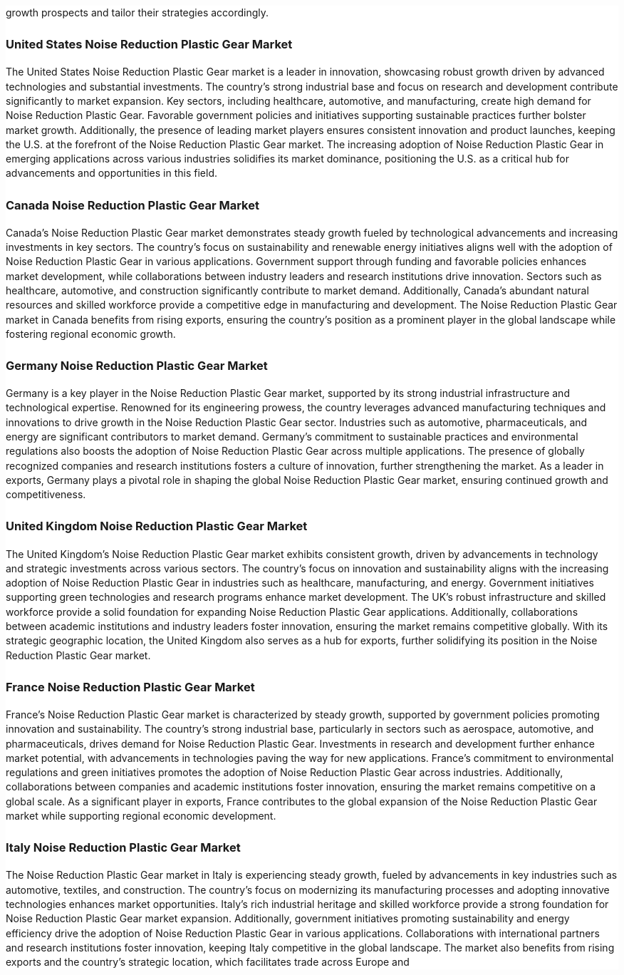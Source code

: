 growth prospects and tailor their strategies accordingly.</p><h3>United States Noise Reduction Plastic Gear Market</h3><p>The United States Noise Reduction Plastic Gear market is a leader in innovation, showcasing robust growth driven by advanced technologies and substantial investments. The country&rsquo;s strong industrial base and focus on research and development contribute significantly to market expansion. Key sectors, including healthcare, automotive, and manufacturing, create high demand for Noise Reduction Plastic Gear. Favorable government policies and initiatives supporting sustainable practices further bolster market growth. Additionally, the presence of leading market players ensures consistent innovation and product launches, keeping the U.S. at the forefront of the Noise Reduction Plastic Gear market. The increasing adoption of Noise Reduction Plastic Gear in emerging applications across various industries solidifies its market dominance, positioning the U.S. as a critical hub for advancements and opportunities in this field.</p><h3>Canada Noise Reduction Plastic Gear Market</h3><p>Canada&rsquo;s Noise Reduction Plastic Gear market demonstrates steady growth fueled by technological advancements and increasing investments in key sectors. The country&rsquo;s focus on sustainability and renewable energy initiatives aligns well with the adoption of Noise Reduction Plastic Gear in various applications. Government support through funding and favorable policies enhances market development, while collaborations between industry leaders and research institutions drive innovation. Sectors such as healthcare, automotive, and construction significantly contribute to market demand. Additionally, Canada&rsquo;s abundant natural resources and skilled workforce provide a competitive edge in manufacturing and development. The Noise Reduction Plastic Gear market in Canada benefits from rising exports, ensuring the country&rsquo;s position as a prominent player in the global landscape while fostering regional economic growth.</p><h3>Germany Noise Reduction Plastic Gear Market</h3><p>Germany is a key player in the Noise Reduction Plastic Gear market, supported by its strong industrial infrastructure and technological expertise. Renowned for its engineering prowess, the country leverages advanced manufacturing techniques and innovations to drive growth in the Noise Reduction Plastic Gear sector. Industries such as automotive, pharmaceuticals, and energy are significant contributors to market demand. Germany&rsquo;s commitment to sustainable practices and environmental regulations also boosts the adoption of Noise Reduction Plastic Gear across multiple applications. The presence of globally recognized companies and research institutions fosters a culture of innovation, further strengthening the market. As a leader in exports, Germany plays a pivotal role in shaping the global Noise Reduction Plastic Gear market, ensuring continued growth and competitiveness.</p><h3>United Kingdom Noise Reduction Plastic Gear Market</h3><p>The United Kingdom&rsquo;s Noise Reduction Plastic Gear market exhibits consistent growth, driven by advancements in technology and strategic investments across various sectors. The country&rsquo;s focus on innovation and sustainability aligns with the increasing adoption of Noise Reduction Plastic Gear in industries such as healthcare, manufacturing, and energy. Government initiatives supporting green technologies and research programs enhance market development. The UK&rsquo;s robust infrastructure and skilled workforce provide a solid foundation for expanding Noise Reduction Plastic Gear applications. Additionally, collaborations between academic institutions and industry leaders foster innovation, ensuring the market remains competitive globally. With its strategic geographic location, the United Kingdom also serves as a hub for exports, further solidifying its position in the Noise Reduction Plastic Gear market.</p><h3>France Noise Reduction Plastic Gear Market</h3><p>France&rsquo;s Noise Reduction Plastic Gear market is characterized by steady growth, supported by government policies promoting innovation and sustainability. The country&rsquo;s strong industrial base, particularly in sectors such as aerospace, automotive, and pharmaceuticals, drives demand for Noise Reduction Plastic Gear. Investments in research and development further enhance market potential, with advancements in technologies paving the way for new applications. France&rsquo;s commitment to environmental regulations and green initiatives promotes the adoption of Noise Reduction Plastic Gear across industries. Additionally, collaborations between companies and academic institutions foster innovation, ensuring the market remains competitive on a global scale. As a significant player in exports, France contributes to the global expansion of the Noise Reduction Plastic Gear market while supporting regional economic development.</p><h3>Italy Noise Reduction Plastic Gear Market</h3><p>The Noise Reduction Plastic Gear market in Italy is experiencing steady growth, fueled by advancements in key industries such as automotive, textiles, and construction. The country&rsquo;s focus on modernizing its manufacturing processes and adopting innovative technologies enhances market opportunities. Italy&rsquo;s rich industrial heritage and skilled workforce provide a strong foundation for Noise Reduction Plastic Gear market expansion. Additionally, government initiatives promoting sustainability and energy efficiency drive the adoption of Noise Reduction Plastic Gear in various applications. Collaborations with international partners and research institutions foster innovation, keeping Italy competitive in the global landscape. The market also benefits from rising exports and the country&rsquo;s strategic location, which facilitates trade across Europe and